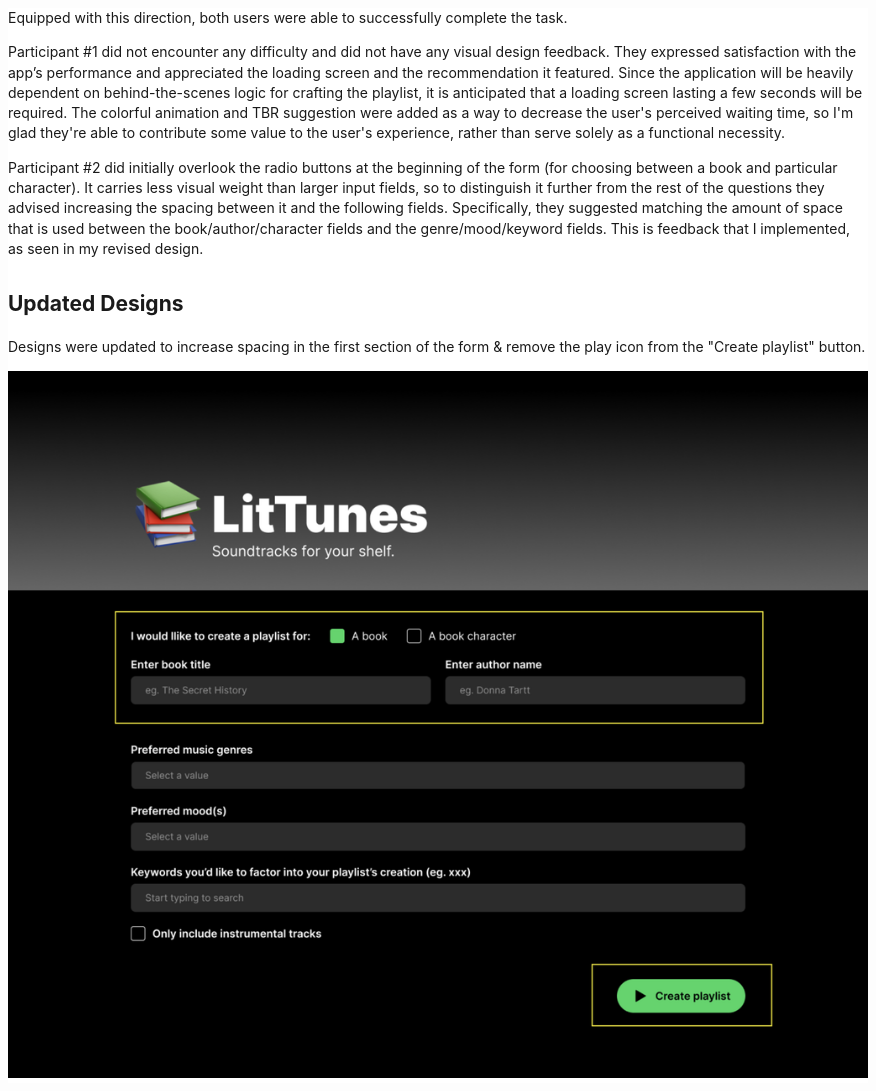 Equipped with this direction, both users were able to successfully complete the task.

Participant #1 did not encounter any difficulty and did not have any visual design feedback. They expressed satisfaction with the app’s performance and appreciated the loading screen and the recommendation it featured. Since the application will be heavily dependent on behind-the-scenes logic for crafting the playlist, it is anticipated that a loading screen lasting a few seconds will be required. The colorful animation and TBR suggestion were added as a way to decrease the user's perceived waiting time, so I'm glad they're able to contribute some value to the user's experience, rather than serve solely as a functional necessity.

Participant #2 did initially overlook the radio buttons at the beginning of the form (for choosing between a book and particular character). It carries less visual weight than larger input fields, so to distinguish it further from the rest of the questions they advised increasing the spacing between it and the following fields. Specifically, they suggested matching the amount of space that is used between the book/author/character fields and the genre/mood/keyword fields. This is feedback that I implemented, as seen in my revised design.

## Updated Designs

Designs were updated to increase spacing in the first section of the form & remove the play icon from the "Create playlist" button.

![Original Homepage](public/assets/proposal/HomepageOriginalAnnotated.png)